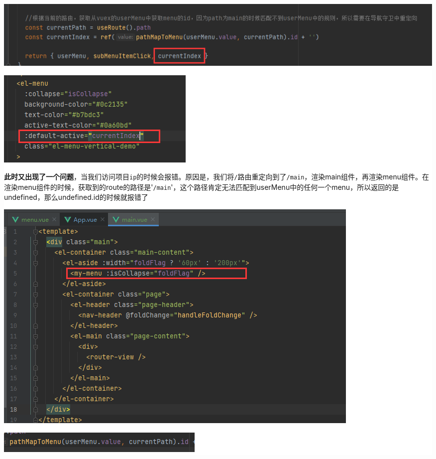 ![image-20220221160058710](vue3-admin-cms.assets/image-20220221160058710.png)	

![image-20220221160141847](vue3-admin-cms.assets/image-20220221160141847.png)



**此时又出现了一个问题**，当我们访问项目`ip`的时候会报错。原因是，我们将`/`路由重定向到了`/main`，渲染main组件，再渲染menu组件。在渲染menu组件的时候，获取到的route的路径是'`/main`'，这个路径肯定无法匹配到userMenu中的任何一个menu，所以返回的是undefined，那么undefined.id的时候就报错了

![image-20220221160841870](vue3-admin-cms.assets/image-20220221160841870.png)

![image-20220221161310956](vue3-admin-cms.assets/image-20220221161310956.png)
